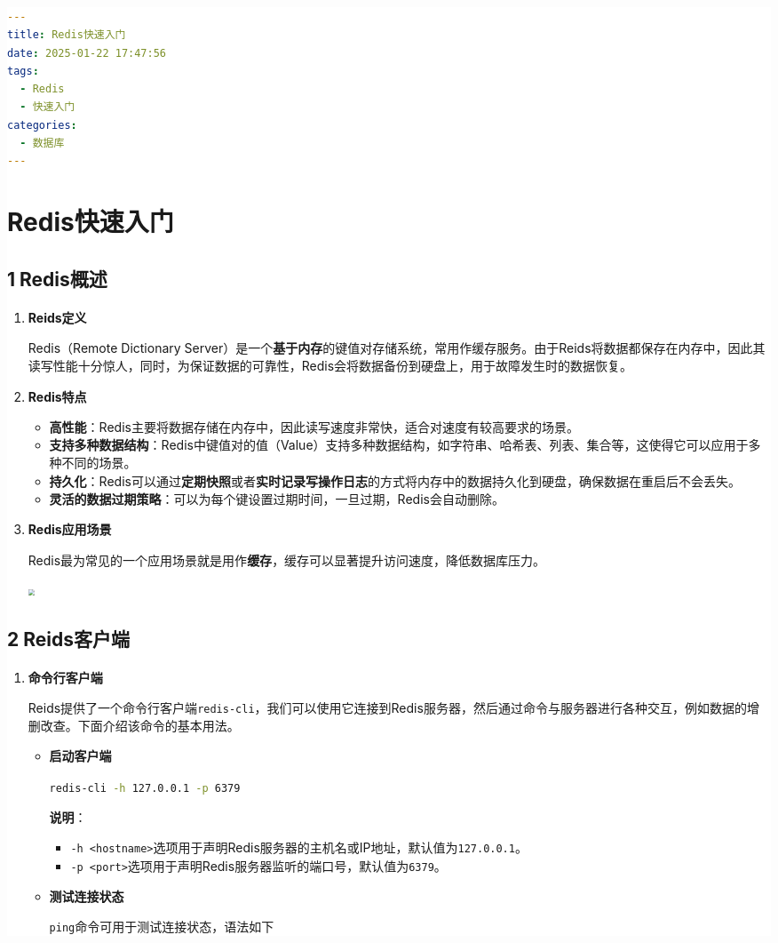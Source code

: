 ```yaml
---
title: Redis快速入门
date: 2025-01-22 17:47:56
tags:
  - Redis
  - 快速入门
categories:
  - 数据库
---
```



# Redis快速入门

## 1 Redis概述

1. **Reids定义**

   Redis（Remote Dictionary Server）是一个**基于内存**的键值对存储系统，常用作缓存服务。由于Reids将数据都保存在内存中，因此其读写性能十分惊人，同时，为保证数据的可靠性，Redis会将数据备份到硬盘上，用于故障发生时的数据恢复。

2. **Redis特点**

   - **高性能**：Redis主要将数据存储在内存中，因此读写速度非常快，适合对速度有较高要求的场景。
   - **支持多种数据结构**：Redis中键值对的值（Value）支持多种数据结构，如字符串、哈希表、列表、集合等，这使得它可以应用于多种不同的场景。
   - **持久化**：Redis可以通过**定期快照**或者**实时记录写操作日志**的方式将内存中的数据持久化到硬盘，确保数据在重启后不会丢失。
   - **灵活的数据过期策略**：可以为每个键设置过期时间，一旦过期，Redis会自动删除。

3. **Redis应用场景**

   Redis最为常见的一个应用场景就是用作**缓存**，缓存可以显著提升访问速度，降低数据库压力。

   <img src="缓存概述.drawio.svg" style="zoom:45%;" />


## 2 Reids客户端

1. **命令行客户端**

   Reids提供了一个命令行客户端`redis-cli`，我们可以使用它连接到Redis服务器，然后通过命令与服务器进行各种交互，例如数据的增删改查。下面介绍该命令的基本用法。

   - **启动客户端**

     ```bash
     redis-cli -h 127.0.0.1 -p 6379
     ```

     **说明**：

     - `-h <hostname>`选项用于声明Redis服务器的主机名或IP地址，默认值为`127.0.0.1`。
     - `-p <port>`选项用于声明Redis服务器监听的端口号，默认值为`6379`。

   - **测试连接状态**

     `ping`命令可用于测试连接状态，语法如下
